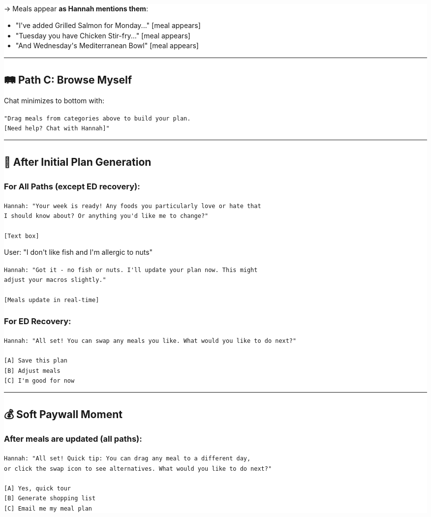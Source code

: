 → Meals appear **as Hannah mentions them**:
- "I've added Grilled Salmon for Monday..." [meal appears]
- "Tuesday you have Chicken Stir-fry..." [meal appears]
- "And Wednesday's Mediterranean Bowl" [meal appears]

---

## 🛤️ Path C: Browse Myself

Chat minimizes to bottom with:
```
"Drag meals from categories above to build your plan. 
[Need help? Chat with Hannah]"
```

---

## 🎯 After Initial Plan Generation

### For All Paths (except ED recovery):
```
Hannah: "Your week is ready! Any foods you particularly love or hate that 
I should know about? Or anything you'd like me to change?"

[Text box]
```

User: "I don't like fish and I'm allergic to nuts"

```
Hannah: "Got it - no fish or nuts. I'll update your plan now. This might 
adjust your macros slightly."

[Meals update in real-time]
```

### For ED Recovery:
```
Hannah: "All set! You can swap any meals you like. What would you like to do next?"

[A] Save this plan
[B] Adjust meals
[C] I'm good for now
```

---

## 💰 Soft Paywall Moment

### After meals are updated (all paths):
```
Hannah: "All set! Quick tip: You can drag any meal to a different day, 
or click the swap icon to see alternatives. What would you like to do next?"

[A] Yes, quick tour
[B] Generate shopping list
[C] Email me my meal plan
```
